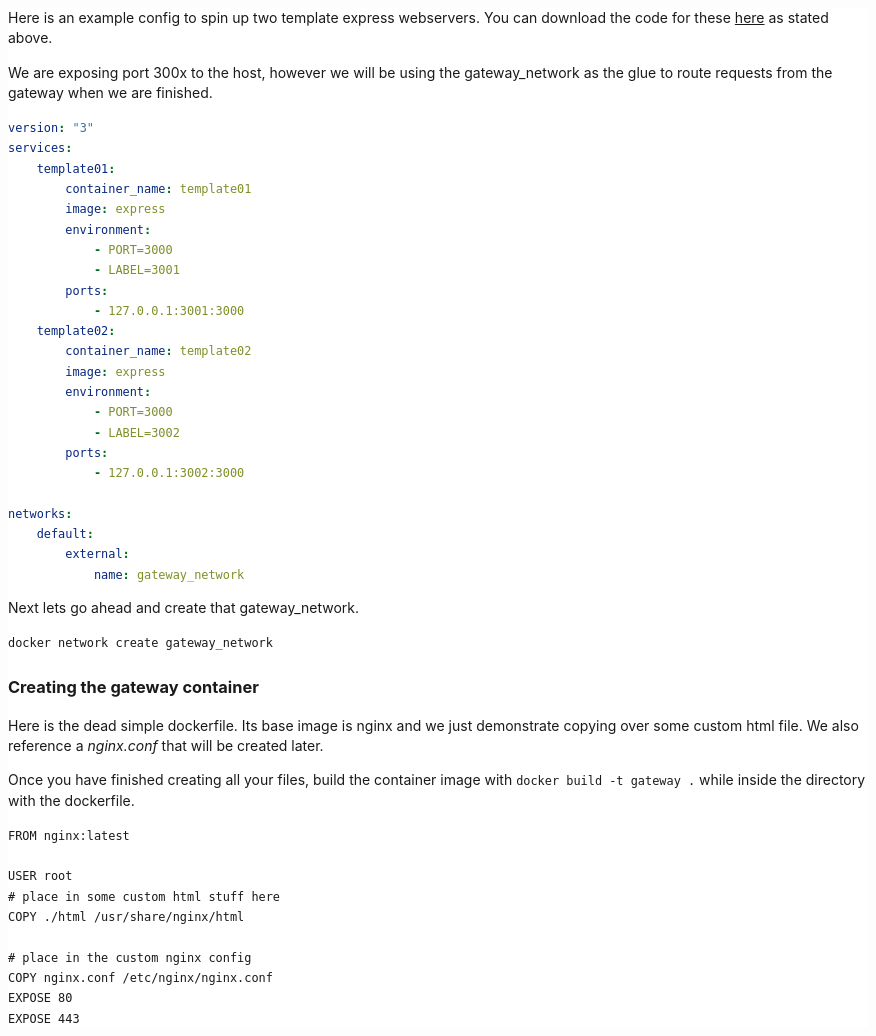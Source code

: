 Here is an example config to spin up two template express webservers. You can download the code for these [here](https://github.com/RolandWarburton/nodeTidbits/tree/master/proxyStuff/webServers) as stated above.

We are exposing port 300x to the host, however we will be using the gateway_network as the glue to route requests from the gateway when we are finished.

```yaml
version: "3"
services:
    template01:
        container_name: template01
        image: express
        environment:
            - PORT=3000
            - LABEL=3001
        ports:
            - 127.0.0.1:3001:3000
    template02:
        container_name: template02
        image: express
        environment:
            - PORT=3000
            - LABEL=3002
        ports:
            - 127.0.0.1:3002:3000

networks:
    default:
        external:
            name: gateway_network
```

Next lets go ahead and create that gateway_network.

```none
docker network create gateway_network
```

### Creating the gateway container

Here is the dead simple dockerfile. Its base image is nginx and we just demonstrate copying over some custom html file.
We also reference a *nginx.conf* that will be created later.

Once you have finished creating all your files, build the container image with `docker build -t gateway .` while inside the directory with the dockerfile.

```docker
FROM nginx:latest

USER root
# place in some custom html stuff here
COPY ./html /usr/share/nginx/html

# place in the custom nginx config
COPY nginx.conf /etc/nginx/nginx.conf
EXPOSE 80
EXPOSE 443
```

